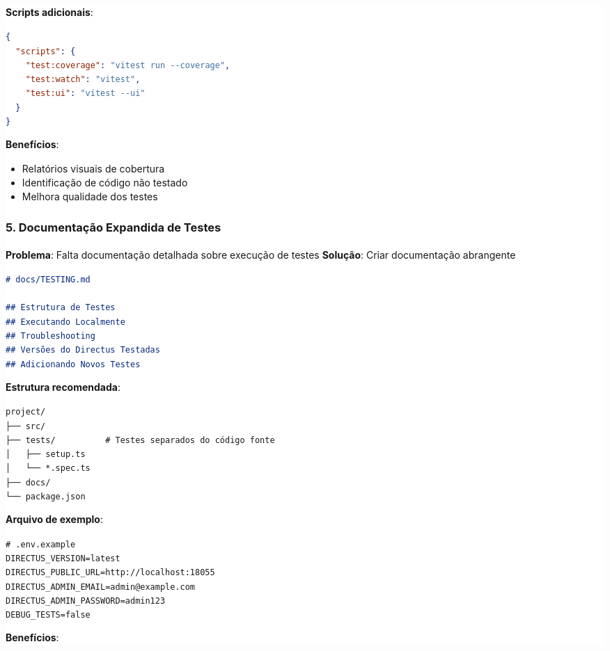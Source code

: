**Scripts adicionais**:

```json
{
  "scripts": {
    "test:coverage": "vitest run --coverage",
    "test:watch": "vitest",
    "test:ui": "vitest --ui"
  }
}
```

**Benefícios**:

- Relatórios visuais de cobertura
- Identificação de código não testado
- Melhora qualidade dos testes

### 5. Documentação Expandida de Testes

**Problema**: Falta documentação detalhada sobre execução de testes **Solução**: Criar documentação abrangente

```markdown
# docs/TESTING.md

## Estrutura de Testes
## Executando Localmente
## Troubleshooting
## Versões do Directus Testadas
## Adicionando Novos Testes
```

**Estrutura recomendada**:

```
project/
├── src/
├── tests/          # Testes separados do código fonte
│   ├── setup.ts
│   └── *.spec.ts
├── docs/
└── package.json
```

**Arquivo de exemplo**:

```env
# .env.example
DIRECTUS_VERSION=latest
DIRECTUS_PUBLIC_URL=http://localhost:18055
DIRECTUS_ADMIN_EMAIL=admin@example.com
DIRECTUS_ADMIN_PASSWORD=admin123
DEBUG_TESTS=false
```

**Benefícios**:
